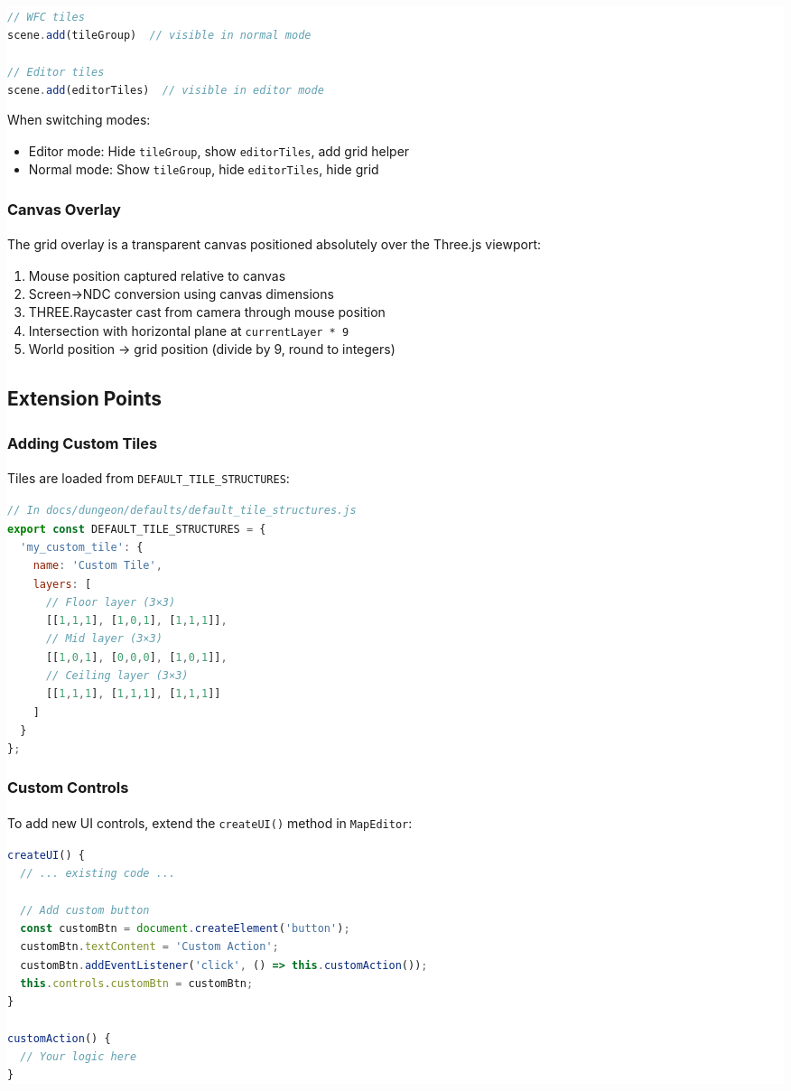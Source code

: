 ```javascript
// WFC tiles
scene.add(tileGroup)  // visible in normal mode

// Editor tiles
scene.add(editorTiles)  // visible in editor mode
```

When switching modes:
- Editor mode: Hide `tileGroup`, show `editorTiles`, add grid helper
- Normal mode: Show `tileGroup`, hide `editorTiles`, hide grid

### Canvas Overlay

The grid overlay is a transparent canvas positioned absolutely over the Three.js viewport:

1. Mouse position captured relative to canvas
2. Screen→NDC conversion using canvas dimensions
3. THREE.Raycaster cast from camera through mouse position
4. Intersection with horizontal plane at `currentLayer * 9`
5. World position → grid position (divide by 9, round to integers)

## Extension Points

### Adding Custom Tiles

Tiles are loaded from `DEFAULT_TILE_STRUCTURES`:

```javascript
// In docs/dungeon/defaults/default_tile_structures.js
export const DEFAULT_TILE_STRUCTURES = {
  'my_custom_tile': {
    name: 'Custom Tile',
    layers: [
      // Floor layer (3×3)
      [[1,1,1], [1,0,1], [1,1,1]],
      // Mid layer (3×3)
      [[1,0,1], [0,0,0], [1,0,1]],
      // Ceiling layer (3×3)
      [[1,1,1], [1,1,1], [1,1,1]]
    ]
  }
};
```

### Custom Controls

To add new UI controls, extend the `createUI()` method in `MapEditor`:

```javascript
createUI() {
  // ... existing code ...
  
  // Add custom button
  const customBtn = document.createElement('button');
  customBtn.textContent = 'Custom Action';
  customBtn.addEventListener('click', () => this.customAction());
  this.controls.customBtn = customBtn;
}

customAction() {
  // Your logic here
}
```
